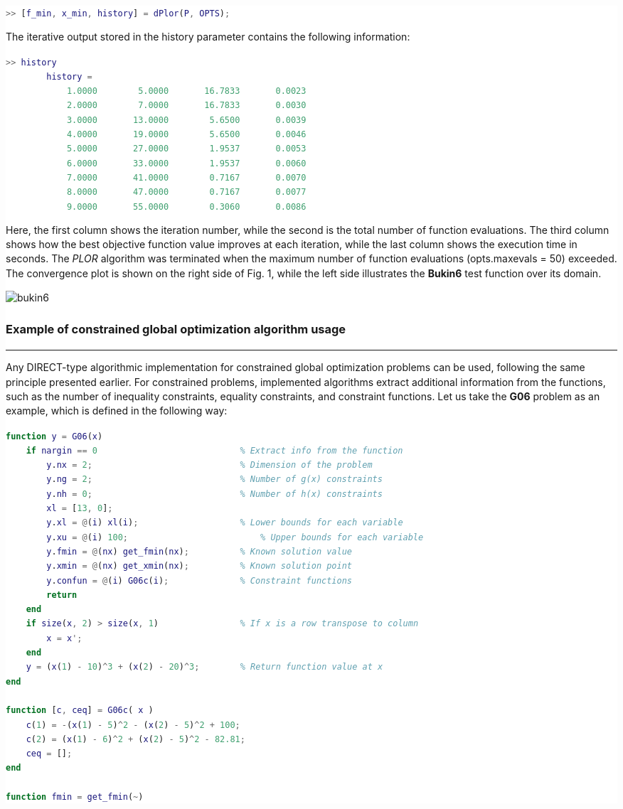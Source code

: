 ```matlab
>> [f_min, x_min, history] = dPlor(P, OPTS);
```

The iterative output stored in the history parameter contains the following information:

```matlab
>> history
        history =
            1.0000        5.0000       16.7833       0.0023
            2.0000        7.0000       16.7833       0.0030
            3.0000       13.0000        5.6500       0.0039
            4.0000       19.0000        5.6500       0.0046
            5.0000       27.0000        1.9537       0.0053
            6.0000       33.0000        1.9537       0.0060
            7.0000       41.0000        0.7167       0.0070
            8.0000       47.0000        0.7167       0.0077
            9.0000       55.0000        0.3060       0.0086
```

Here, the first column shows the iteration number, while the second is the total number of function evaluations. The third column shows how the best objective function value improves at each iteration, while the last column shows the execution time in seconds. The *PLOR* algorithm was terminated when the maximum number of function evaluations (opts.maxevals = 50) exceeded.
The convergence plot is shown on the right side of Fig. 1, while the left side illustrates the **Bukin6** test function over its domain.

![bukin6](img/bukin6.png)

### Example of constrained global optimization algorithm usage

---

Any DIRECT-type algorithmic implementation for constrained global optimization problems can be used, following the same principle presented earlier. For constrained problems, implemented algorithms extract additional information from the functions, such as the number of inequality constraints, equality constraints, and constraint functions. Let us take the **G06** problem as an example, which is defined in the following way:

```matlab
function y = G06(x)                           
    if nargin == 0			                  % Extract info from the function
        y.nx = 2;                             % Dimension of the problem
        y.ng = 2;                             % Number of g(x) constraints
        y.nh = 0;                             % Number of h(x) constraints
        xl = [13, 0];
        y.xl = @(i) xl(i);                    % Lower bounds for each variable
        y.xu = @(i) 100;		                  % Upper bounds for each variable
        y.fmin = @(nx) get_fmin(nx);          % Known solution value
        y.xmin = @(nx) get_xmin(nx);          % Known solution point
        y.confun = @(i) G06c(i);              % Constraint functions
        return
    end
    if size(x, 2) > size(x, 1)                % If x is a row transpose to column 
        x = x'; 
    end
    y = (x(1) - 10)^3 + (x(2) - 20)^3;        % Return function value at x
end

function [c, ceq] = G06c( x )
    c(1) = -(x(1) - 5)^2 - (x(2) - 5)^2 + 100;
    c(2) = (x(1) - 6)^2 + (x(2) - 5)^2 - 82.81;
    ceq = [];
end

function fmin = get_fmin(~)
```